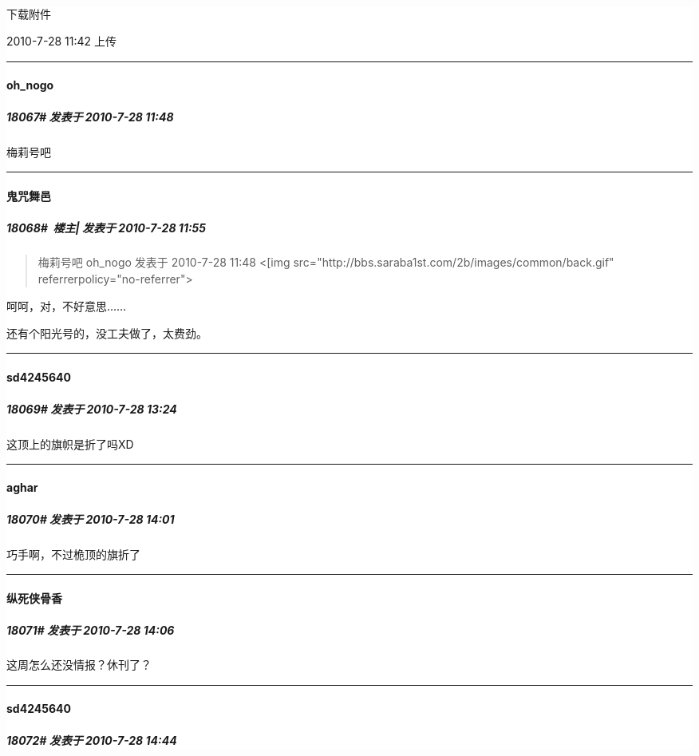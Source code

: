 下载附件

2010-7-28 11:42 上传


*****

####  oh_nogo  
##### 18067#       发表于 2010-7-28 11:48


梅莉号吧


*****

####  鬼咒舞邑  
##### 18068#         楼主| 发表于 2010-7-28 11:55


<blockquote>梅莉号吧
oh_nogo 发表于 2010-7-28 11:48 <[img src="http://bbs.saraba1st.com/2b/images/common/back.gif" referrerpolicy="no-referrer"></blockquote>


呵呵，对，不好意思……


还有个阳光号的，没工夫做了，太费劲。


*****

####  sd4245640  
##### 18069#       发表于 2010-7-28 13:24


这顶上的旗帜是折了吗XD


*****

####  aghar  
##### 18070#       发表于 2010-7-28 14:01


巧手啊，不过桅顶的旗折了


*****

####  纵死侠骨香  
##### 18071#       发表于 2010-7-28 14:06


这周怎么还没情报？休刊了？


*****

####  sd4245640  
##### 18072#       发表于 2010-7-28 14:44
